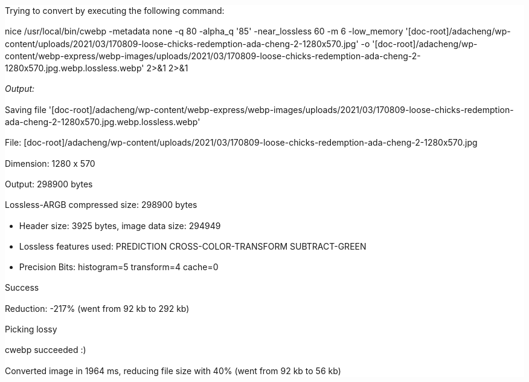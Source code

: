 Trying to convert by executing the following command:

nice /usr/local/bin/cwebp -metadata none -q 80 -alpha_q '85' -near_lossless 60 -m 6 -low_memory '[doc-root]/adacheng/wp-content/uploads/2021/03/170809-loose-chicks-redemption-ada-cheng-2-1280x570.jpg' -o '[doc-root]/adacheng/wp-content/webp-express/webp-images/uploads/2021/03/170809-loose-chicks-redemption-ada-cheng-2-1280x570.jpg.webp.lossless.webp' 2>&1 2>&1


*Output:* 

Saving file '[doc-root]/adacheng/wp-content/webp-express/webp-images/uploads/2021/03/170809-loose-chicks-redemption-ada-cheng-2-1280x570.jpg.webp.lossless.webp'

File:      [doc-root]/adacheng/wp-content/uploads/2021/03/170809-loose-chicks-redemption-ada-cheng-2-1280x570.jpg

Dimension: 1280 x 570

Output:    298900 bytes

Lossless-ARGB compressed size: 298900 bytes

  * Header size: 3925 bytes, image data size: 294949

  * Lossless features used: PREDICTION CROSS-COLOR-TRANSFORM SUBTRACT-GREEN

  * Precision Bits: histogram=5 transform=4 cache=0


Success

Reduction: -217% (went from 92 kb to 292 kb)


Picking lossy

cwebp succeeded :)


Converted image in 1964 ms, reducing file size with 40% (went from 92 kb to 56 kb)

